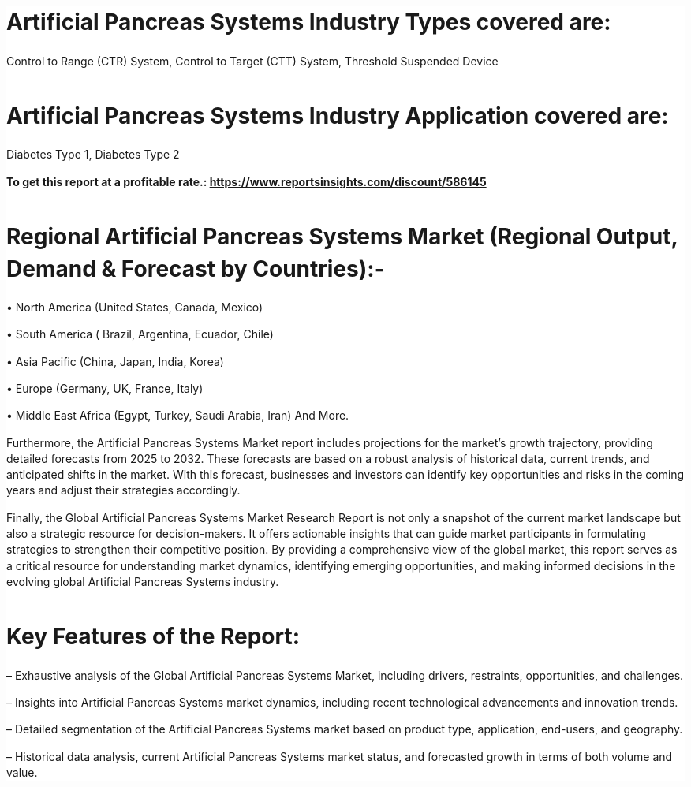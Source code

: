 # <strong>Artificial Pancreas Systems Industry Types covered are:</strong>

Control to Range (CTR) System, Control to Target (CTT) System, Threshold Suspended Device

# <strong>Artificial Pancreas Systems Industry Application covered are:</strong>

Diabetes Type 1, Diabetes Type 2

<strong>To get this report at a profitable rate.: <a href=https://www.reportsinsights.com/discount/586145>https://www.reportsinsights.com/discount/586145</a></strong>

# <strong>Regional Artificial Pancreas Systems Market (Regional Output, Demand &amp; Forecast by Countries):-</strong>

• North America (United States, Canada, Mexico)

• South America ( Brazil, Argentina, Ecuador, Chile)

• Asia Pacific (China, Japan, India, Korea)

• Europe (Germany, UK, France, Italy)

• Middle East Africa (Egypt, Turkey, Saudi Arabia, Iran) And More.

Furthermore, the Artificial Pancreas Systems Market report includes projections for the market’s growth trajectory, providing detailed forecasts from 2025 to 2032. These forecasts are based on a robust analysis of historical data, current trends, and anticipated shifts in the market. With this forecast, businesses and investors can identify key opportunities and risks in the coming years and adjust their strategies accordingly.

Finally, the Global Artificial Pancreas Systems Market Research Report is not only a snapshot of the current market landscape but also a strategic resource for decision-makers. It offers actionable insights that can guide market participants in formulating strategies to strengthen their competitive position. By providing a comprehensive view of the global market, this report serves as a critical resource for understanding market dynamics, identifying emerging opportunities, and making informed decisions in the evolving global Artificial Pancreas Systems industry.

# <strong>Key Features of the Report:</strong>

– Exhaustive analysis of the Global Artificial Pancreas Systems Market, including drivers, restraints, opportunities, and challenges.

– Insights into Artificial Pancreas Systems market dynamics, including recent technological advancements and innovation trends.

– Detailed segmentation of the Artificial Pancreas Systems market based on product type, application, end-users, and geography.

– Historical data analysis, current Artificial Pancreas Systems market status, and forecasted growth in terms of both volume and value.
